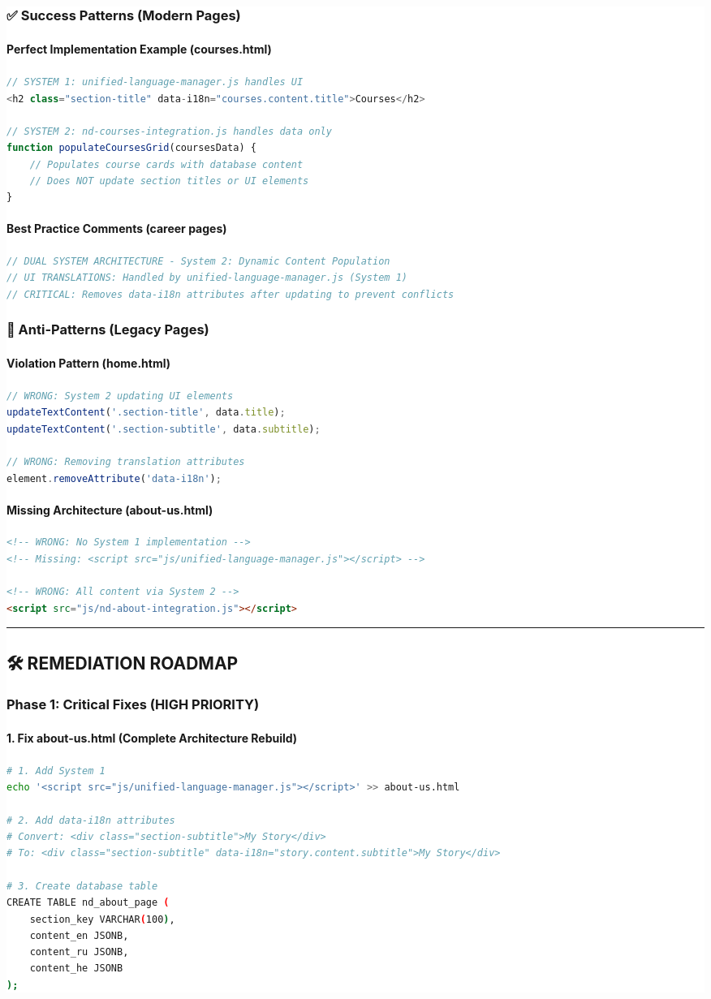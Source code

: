 ### ✅ Success Patterns (Modern Pages)

#### Perfect Implementation Example (courses.html)
```javascript
// SYSTEM 1: unified-language-manager.js handles UI
<h2 class="section-title" data-i18n="courses.content.title">Courses</h2>

// SYSTEM 2: nd-courses-integration.js handles data only
function populateCoursesGrid(coursesData) {
    // Populates course cards with database content
    // Does NOT update section titles or UI elements
}
```

#### Best Practice Comments (career pages)
```javascript
// DUAL SYSTEM ARCHITECTURE - System 2: Dynamic Content Population
// UI TRANSLATIONS: Handled by unified-language-manager.js (System 1)
// CRITICAL: Removes data-i18n attributes after updating to prevent conflicts
```

### 🔴 Anti-Patterns (Legacy Pages)

#### Violation Pattern (home.html)
```javascript
// WRONG: System 2 updating UI elements
updateTextContent('.section-title', data.title);
updateTextContent('.section-subtitle', data.subtitle);

// WRONG: Removing translation attributes
element.removeAttribute('data-i18n');
```

#### Missing Architecture (about-us.html)
```html
<!-- WRONG: No System 1 implementation -->
<!-- Missing: <script src="js/unified-language-manager.js"></script> -->

<!-- WRONG: All content via System 2 -->
<script src="js/nd-about-integration.js"></script>
```

---

## 🛠️ REMEDIATION ROADMAP

### Phase 1: Critical Fixes (HIGH PRIORITY)

#### 1. Fix about-us.html (Complete Architecture Rebuild)
```bash
# 1. Add System 1
echo '<script src="js/unified-language-manager.js"></script>' >> about-us.html

# 2. Add data-i18n attributes
# Convert: <div class="section-subtitle">My Story</div>
# To: <div class="section-subtitle" data-i18n="story.content.subtitle">My Story</div>

# 3. Create database table
CREATE TABLE nd_about_page (
    section_key VARCHAR(100),
    content_en JSONB,
    content_ru JSONB,
    content_he JSONB
);
```